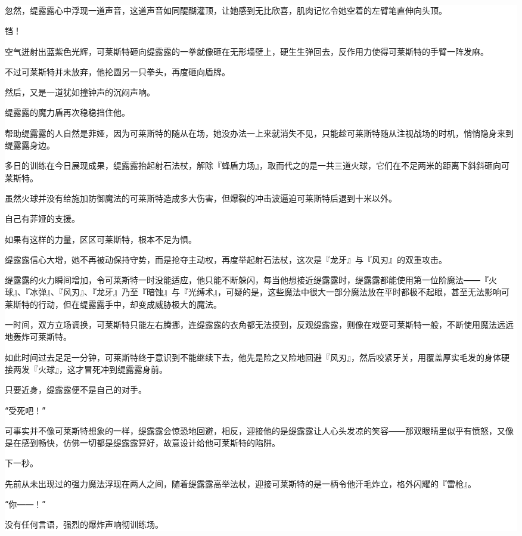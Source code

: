 忽然，缇露露心中浮现一道声音，这道声音如同醍醐灌顶，让她感到无比欣喜，肌肉记忆令她空着的左臂笔直伸向头顶。

铛！

空气迸射出蓝紫色光辉，可莱斯特砸向缇露露的一拳就像砸在无形墙壁上，硬生生弹回去，反作用力使得可莱斯特的手臂一阵发麻。

不过可莱斯特并未放弃，他抡圆另一只拳头，再度砸向盾牌。

然后，又是一道犹如撞钟声的沉闷声响。

缇露露的魔力盾再次稳稳挡住他。

帮助缇露露的人自然是菲娅，因为可莱斯特的随从在场，她没办法一上来就消失不见，只能趁可莱斯特随从注视战场的时机，悄悄隐身来到缇露露身边。

多日的训练在今日展现成果，缇露露抬起射石法杖，解除『蜂盾力场』，取而代之的是一共三道火球，它们在不足两米的距离下斜斜砸向可莱斯特。

虽然火球并没有给施加防御魔法的可莱斯特造成多大伤害，但爆裂的冲击波逼迫可莱斯特后退到十米以外。

自己有菲娅的支援。

如果有这样的力量，区区可莱斯特，根本不足为惧。

缇露露信心大增，她不再被动保持守势，而是抢夺主动权，再度举起射石法杖，这次是『龙牙』与『风刃』的双重攻击。

缇露露的火力瞬间增加，令可莱斯特一时没能适应，他只能不断躲闪，每当他想接近缇露露时，缇露露都能使用第一位阶魔法——『火球』、『冰弹』、『风刃』、『龙牙』乃至『暗蚀』与『光缚术』，可疑的是，这些魔法中很大一部分魔法放在平时都极不起眼，甚至无法影响可莱斯特的行动，但在缇露露手中，却变成威胁极大的魔法。

一时间，双方立场调换，可莱斯特只能左右腾挪，连缇露露的衣角都无法摸到，反观缇露露，则像在戏耍可莱斯特一般，不断使用魔法远远地轰炸可莱斯特。

如此时间过去足足一分钟，可莱斯特终于意识到不能继续下去，他先是险之又险地回避『风刃』，然后咬紧牙关，用覆盖厚实毛发的身体硬接两发『火球』，这才冒死冲到缇露露身前。

只要近身，缇露露便不是自己的对手。

“受死吧！”

可事实并不像可莱斯特想象的一样，缇露露会惊恐地回避，相反，迎接他的是缇露露让人心头发凉的笑容——那双眼睛里似乎有愤怒，又像是在感到畅快，仿佛一切都是缇露露算好，故意设计给他可莱斯特的陷阱。

下一秒。

先前从未出现过的强力魔法浮现在两人之间，随着缇露露高举法杖，迎接可莱斯特的是一柄令他汗毛炸立，格外闪耀的『雷枪』。

“你——！”

没有任何言语，强烈的爆炸声响彻训练场。
